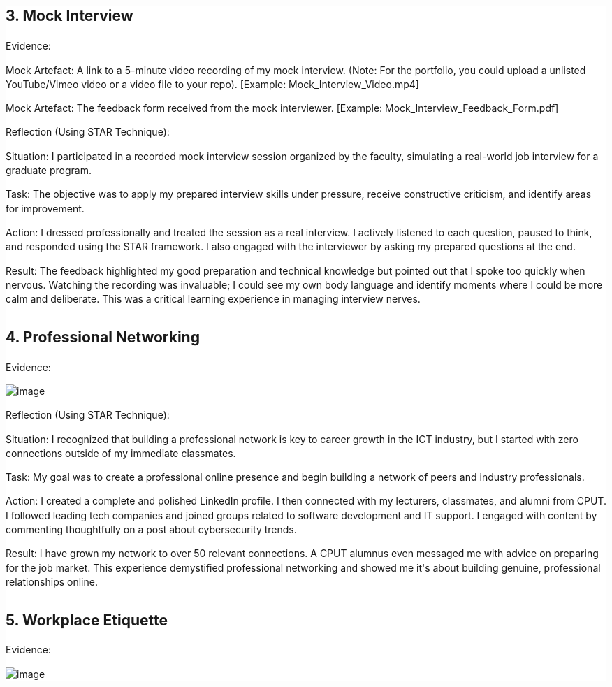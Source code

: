 ## 3. Mock Interview
Evidence:

Mock Artefact: A link to a 5-minute video recording of my mock interview. (Note: For the portfolio, you could upload a unlisted YouTube/Vimeo video or a video file to your repo). [Example: Mock_Interview_Video.mp4]

Mock Artefact: The feedback form received from the mock interviewer. [Example: Mock_Interview_Feedback_Form.pdf]

Reflection (Using STAR Technique):

Situation: I participated in a recorded mock interview session organized by the faculty, simulating a real-world job interview for a graduate program.

Task: The objective was to apply my prepared interview skills under pressure, receive constructive criticism, and identify areas for improvement.

Action: I dressed professionally and treated the session as a real interview. I actively listened to each question, paused to think, and responded using the STAR framework. I also engaged with the interviewer by asking my prepared questions at the end.

Result: The feedback highlighted my good preparation and technical knowledge but pointed out that I spoke too quickly when nervous. Watching the recording was invaluable; I could see my own body language and identify moments where I could be more calm and deliberate. This was a critical learning experience in managing interview nerves.

## 4. Professional Networking
Evidence:

<img width="1817" height="565" alt="image" src="https://github.com/user-attachments/assets/6508260d-e0d2-4a4d-9168-39f1e78ee889" />


Reflection (Using STAR Technique):

Situation: I recognized that building a professional network is key to career growth in the ICT industry, but I started with zero connections outside of my immediate classmates.

Task: My goal was to create a professional online presence and begin building a network of peers and industry professionals.

Action: I created a complete and polished LinkedIn profile. I then connected with my lecturers, classmates, and alumni from CPUT. I followed leading tech companies and joined groups related to software development and IT support. I engaged with content by commenting thoughtfully on a post about cybersecurity trends.

Result: I have grown my network to over 50 relevant connections. A CPUT alumnus even messaged me with advice on preparing for the job market. This experience demystified professional networking and showed me it's about building genuine, professional relationships online.

## 5. Workplace Etiquette
Evidence:

<img width="1817" height="563" alt="image" src="https://github.com/user-attachments/assets/299558d4-f468-4e4b-a6b9-158435c8d423" />

